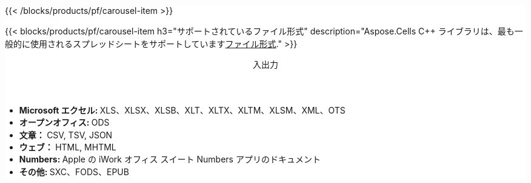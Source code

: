 </div>

{{< /blocks/products/pf/carousel-item >}}

{{< blocks/products/pf/carousel-item h3="サポートされているファイル形式" description="Aspose.Cells C++ ライブラリは、最も一般的に使用されるスプレッドシートをサポートしています[ファイル形式](https://docs.aspose.com/cells/cpp/supported-file-formats/)." >}}
<div class="diagram1 d2 d1-cplus">
 <div class="d1-row">
  <div class="d1-col d1-left">
   <header>
    <i class="fa fa-arrows-v">
    </i>
入出力
   </header>
   <ul>
    <li>
     <b>
Microsoft エクセル:
     </b>
 XLS、XLSX、XLSB、XLT、XLTX、XLTM、XLSM、XML、OTS
    </li>
    <li>
     <b>
オープンオフィス:
     </b>
     ODS
    </li>
    <li>
     <b>
文章：
     </b>
     CSV, TSV, JSON
    </li>
    <li>
     <b>
ウェブ：
     </b>
     HTML, MHTML
    </li>
    <li>
     <b>
      Numbers:
     </b>
 Apple の iWork オフィス スイート Numbers アプリのドキュメント
    </li>
    <li>
     <b>
その他:
     </b>
 SXC、FODS、EPUB
    </li>
   </ul>
  </div>
  